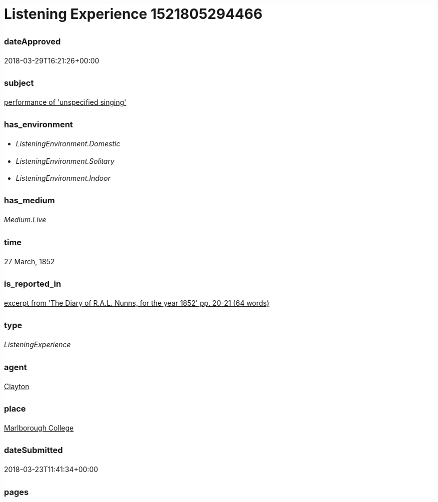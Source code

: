 # Listening Experience 1521805294466

### dateApproved


2018-03-29T16:21:26+00:00

### subject


[performance of 'unspecified singing'](#performance-of-'unspecified-singing')

### has_environment

 - *ListeningEnvironment.Domestic*

 - *ListeningEnvironment.Solitary*

 - *ListeningEnvironment.Indoor*

### has_medium


*Medium.Live*

### time


[27 March, 1852](#27-March-1852)

### is_reported_in


[excerpt from 'The Diary of R.A.L. Nunns, for the year 1852' pp. 20-21 (64 words)](#excerpt-from-'The-Diary-of-R.A.L.-Nunns-for-the-year-1852'-pp.-20-21-(64-words))

### type


*ListeningExperience*

### agent


[Clayton](#Clayton)

### place


[Marlborough College](#Marlborough-College)

### dateSubmitted


2018-03-23T11:41:34+00:00

### pages
